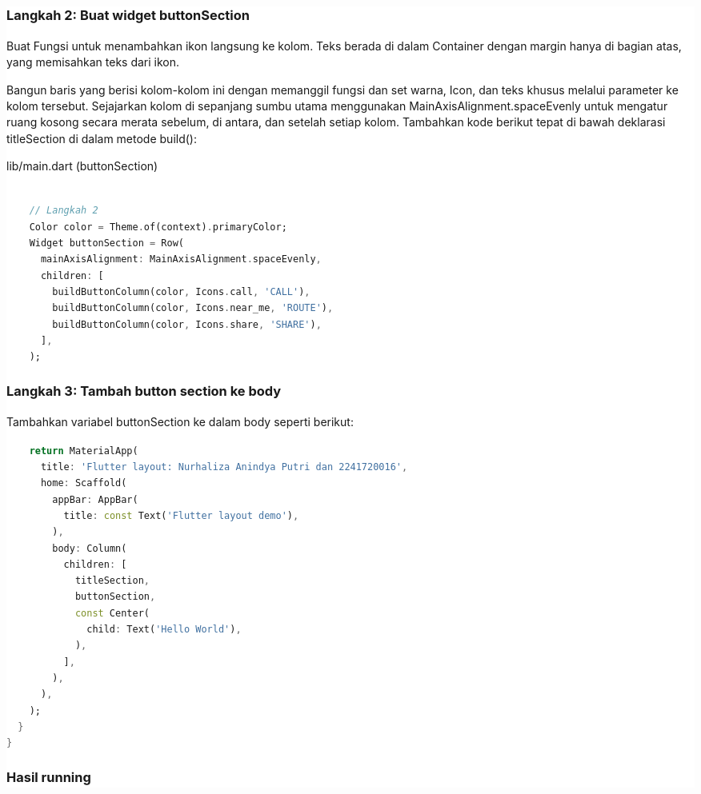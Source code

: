 ### Langkah 2: Buat widget buttonSection
Buat Fungsi untuk menambahkan ikon langsung ke kolom. Teks berada di dalam Container dengan margin hanya di bagian atas, yang memisahkan teks dari ikon.

Bangun baris yang berisi kolom-kolom ini dengan memanggil fungsi dan set warna, Icon, dan teks khusus melalui parameter ke kolom tersebut. Sejajarkan kolom di sepanjang sumbu utama menggunakan MainAxisAlignment.spaceEvenly untuk mengatur ruang kosong secara merata sebelum, di antara, dan setelah setiap kolom. Tambahkan kode berikut tepat di bawah deklarasi titleSection di dalam metode build():

lib/main.dart (buttonSection)
```dart

    // Langkah 2
    Color color = Theme.of(context).primaryColor;
    Widget buttonSection = Row(
      mainAxisAlignment: MainAxisAlignment.spaceEvenly,
      children: [
        buildButtonColumn(color, Icons.call, 'CALL'),
        buildButtonColumn(color, Icons.near_me, 'ROUTE'),
        buildButtonColumn(color, Icons.share, 'SHARE'),
      ],
    );
```

### Langkah 3: Tambah button section ke body
Tambahkan variabel buttonSection ke dalam body seperti berikut:
```dart
    return MaterialApp(
      title: 'Flutter layout: Nurhaliza Anindya Putri dan 2241720016',
      home: Scaffold(
        appBar: AppBar(
          title: const Text('Flutter layout demo'),
        ),
        body: Column(
          children: [
            titleSection,
            buttonSection,
            const Center(
              child: Text('Hello World'),
            ),
          ],
        ),
      ),
    );
  }
}
```

### Hasil running